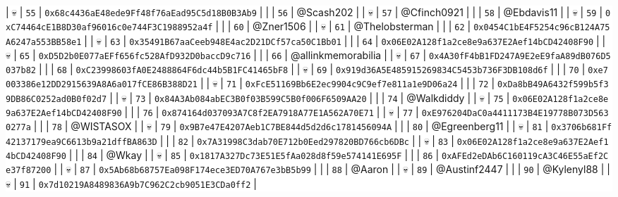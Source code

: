 | 💀 | `55` | `0x68c4436aE48ede9Ff48f76aEad95C5d18B0B3Ab9` |
|  | `56` | @Scash202 |
| 💀 | `57` | @Cfinch0921 |
|  | `58` | @Ebdavis11 |
| 💀 | `59` | `0xC74464cE1B8D30af96016c0e744F3C1988952a4f` |
|  | `60` | @Zner1506 |
| 💀 | `61` | @Thelobsterman |
|  | `62` | `0x0454C1bE4F5254c96cB124A75A6247a553BB58e1` |
| 💀 | `63` | `0x35491B67aaCeeb948E4ac2D21DCf57ca50C1Bb01` |
|  | `64` | `0x06E02A128f1a2ce8e9a637E2Aef14bCD42408F90` |
| 💀 | `65` | `0xD5D2b0E077aEFf656fc528AfD932D0baccD9c716` |
|  | `66` | @allinkmemorabilia |
| 💀 | `67` | `0x4A30fF4bB1FD247A9E2eE9faA89dB076D5037b82` |
|  | `68` | `0xC23998603fA0E2488864F6dc44b5B1FC41465bF8` |
| 💀 | `69` | `0x919d36A5E485915269834C5453b736F3DB108d6f` |
|  | `70` | `0xe7003386e12DD2915639A8A6a017fCE86B388D21` |
| 💀 | `71` | `0xFcE51169Bb6E2ec9904c9C9ef7e811a1e9D06a24` |
|  | `72` | `0xDa8bB49A6432f599b5f39DB86C0252ad0B0f02d7` |
| 💀 | `73` | `0x84A3Ab084abEC3B0f03B599C5B0f006F6509AA20` |
|  | `74` | @Walkdiddy |
| 💀 | `75` | `0x06E02A128f1a2ce8e9a637E2Aef14bCD42408F90` |
|  | `76` | `0x874164d037093A7C8f2EA7918A77E1A562A70E71` |
| 💀 | `77` | `0xE976204DaC0a4411173B4E19778B073D5630277a` |
|  | `78` | @WISTASOX |
| 💀 | `79` | `0x9B7e47E4207Aeb1C7BE844d5d2d6c1781456094A` |
|  | `80` | @Egreenberg11 |
| 💀 | `81` | `0x3706b681Ff42137179ea9C6613b9a21dffBA863D` |
|  | `82` | `0x7A31998C3dab70E712b0Eed297820BD766cb6DBc` |
| 💀 | `83` | `0x06E02A128f1a2ce8e9a637E2Aef14bCD42408F90` |
|  | `84` | @Wkay |
| 💀 | `85` | `0x1817A327Dc73E51E5fAa028d8f59e574141E695F` |
|  | `86` | `0xAFEd2eDAb6C160119cA3C46E55aEf2Ce37f87200` |
| 💀 | `87` | `0x5Ab68b68757Ea098F174ece3ED70A767e3bB5b99` |
|  | `88` | @Aaron |
| 💀 | `89` | @Austinf2447 |
|  | `90` | @Kylenyl88 |
| 💀 | `91` | `0x7d10219A8489836A9b7C962C2cb9051E3CDa0ff2` |